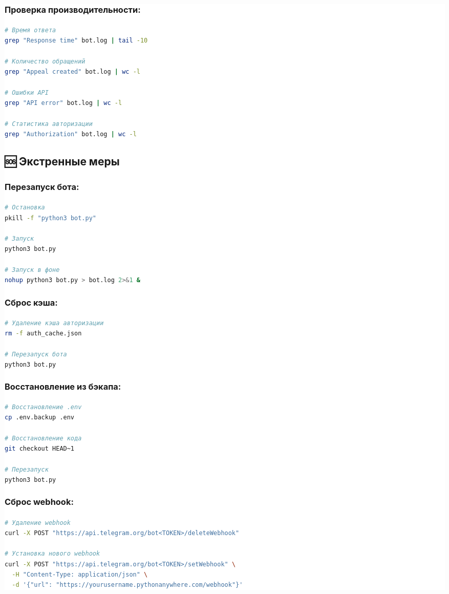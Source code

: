 ### Проверка производительности:
```bash
# Время ответа
grep "Response time" bot.log | tail -10

# Количество обращений
grep "Appeal created" bot.log | wc -l

# Ошибки API
grep "API error" bot.log | wc -l

# Статистика авторизации
grep "Authorization" bot.log | wc -l
```

## 🆘 Экстренные меры

### Перезапуск бота:
```bash
# Остановка
pkill -f "python3 bot.py"

# Запуск
python3 bot.py

# Запуск в фоне
nohup python3 bot.py > bot.log 2>&1 &
```

### Сброс кэша:
```bash
# Удаление кэша авторизации
rm -f auth_cache.json

# Перезапуск бота
python3 bot.py
```

### Восстановление из бэкапа:
```bash
# Восстановление .env
cp .env.backup .env

# Восстановление кода
git checkout HEAD~1

# Перезапуск
python3 bot.py
```

### Сброс webhook:
```bash
# Удаление webhook
curl -X POST "https://api.telegram.org/bot<TOKEN>/deleteWebhook"

# Установка нового webhook
curl -X POST "https://api.telegram.org/bot<TOKEN>/setWebhook" \
  -H "Content-Type: application/json" \
  -d '{"url": "https://yourusername.pythonanywhere.com/webhook"}'
```
